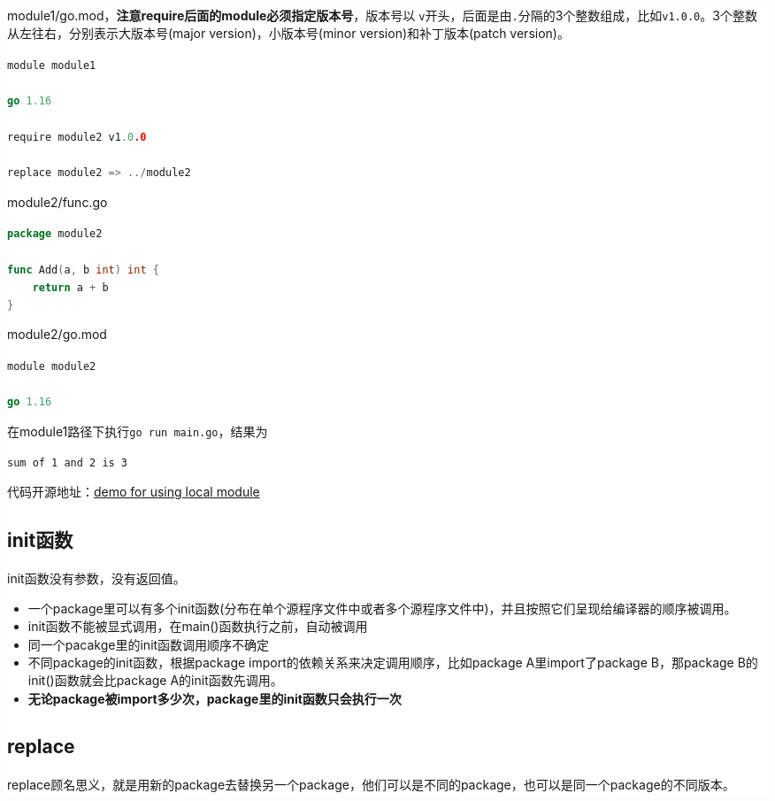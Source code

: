 module1/go.mod，**注意require后面的module必须指定版本号**，版本号以 `v`开头，后面是由`.`分隔的3个整数组成，比如`v1.0.0`。3个整数从左往右，分别表示大版本号(major version)，小版本号(minor version)和补丁版本(patch version)。

```go
module module1

go 1.16

require module2 v1.0.0

replace module2 => ../module2

```

module2/func.go

```go
package module2

func Add(a, b int) int {
	return a + b
}
```

module2/go.mod

```go
module module2

go 1.16
```

在module1路径下执行`go run main.go`，结果为

```markdown
sum of 1 and 2 is 3
```

代码开源地址：[demo for using local module](https://github.com/jincheng9/go-tutorial/tree/main/workspace/lesson27/replace_module_demo)



## init函数

init函数没有参数，没有返回值。

* 一个package里可以有多个init函数(分布在单个源程序文件中或者多个源程序文件中)，并且按照它们呈现给编译器的顺序被调用。
* init函数不能被显式调用，在main()函数执行之前，自动被调用
* 同一个pacakge里的init函数调用顺序不确定
* 不同package的init函数，根据package import的依赖关系来决定调用顺序，比如package A里import了package B，那package B的init()函数就会比package A的init函数先调用。
* **无论package被import多少次，package里的init函数只会执行一次**

## replace

replace顾名思义，就是用新的package去替换另一个package，他们可以是不同的package，也可以是同一个package的不同版本。
